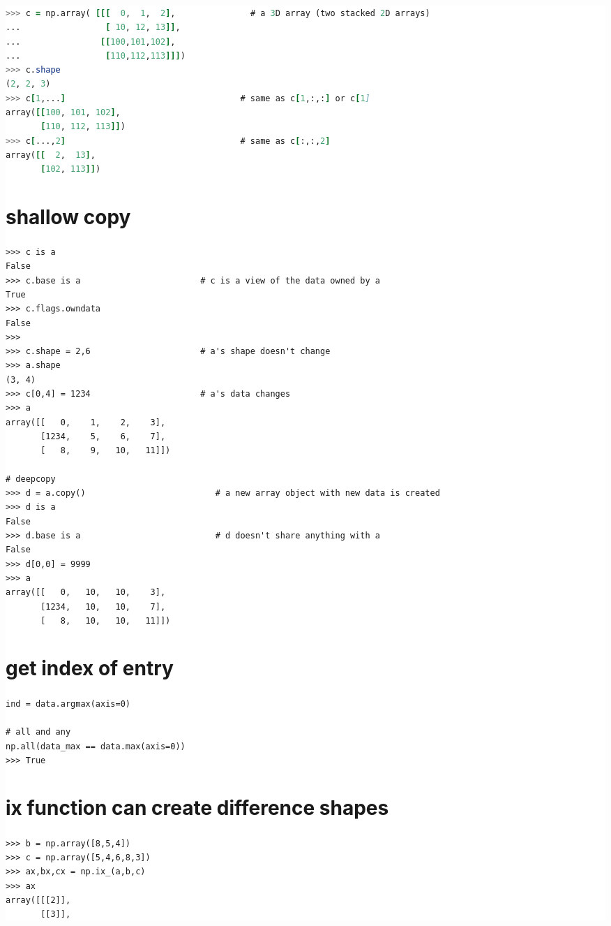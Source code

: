 ```for x in np.nditer(a,order='C'): # this is printing in row order
>>> c = np.array( [[[  0,  1,  2],               # a 3D array (two stacked 2D arrays)
...                 [ 10, 12, 13]],
...                [[100,101,102],
...                 [110,112,113]]])
>>> c.shape
(2, 2, 3)
>>> c[1,...]                                   # same as c[1,:,:] or c[1]
array([[100, 101, 102],
       [110, 112, 113]])
>>> c[...,2]                                   # same as c[:,:,2]
array([[  2,  13],
       [102, 113]])
```
# shallow copy
```>>> c = a.view()
>>> c is a
False
>>> c.base is a                        # c is a view of the data owned by a
True
>>> c.flags.owndata
False
>>>
>>> c.shape = 2,6                      # a's shape doesn't change
>>> a.shape
(3, 4)
>>> c[0,4] = 1234                      # a's data changes
>>> a
array([[   0,    1,    2,    3],
       [1234,    5,    6,    7],
       [   8,    9,   10,   11]])

# deepcopy
>>> d = a.copy()                          # a new array object with new data is created
>>> d is a
False
>>> d.base is a                           # d doesn't share anything with a
False
>>> d[0,0] = 9999
>>> a
array([[   0,   10,   10,    3],
       [1234,   10,   10,    7],
       [   8,   10,   10,   11]])
```

# get index of entry
```
ind = data.argmax(axis=0)  

# all and any
np.all(data_max == data.max(axis=0))
>>> True
```
# ix function can create difference shapes
```>>> a = np.array([2,3,4,5])
>>> b = np.array([8,5,4])
>>> c = np.array([5,4,6,8,3])
>>> ax,bx,cx = np.ix_(a,b,c)
>>> ax
array([[[2]],
       [[3]],
```
